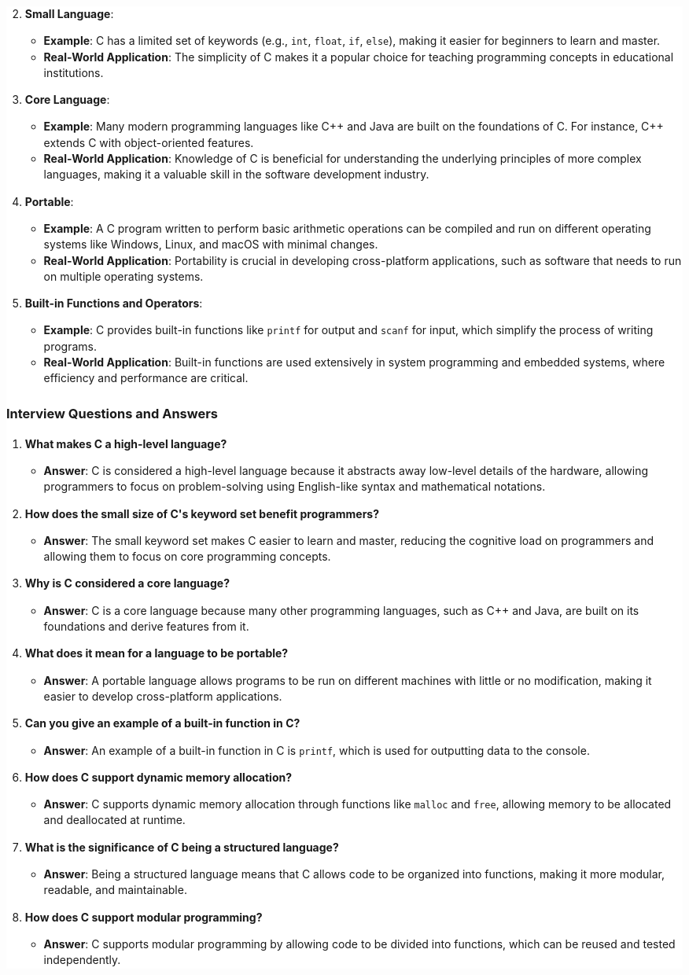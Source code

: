2. **Small Language**:
   - **Example**: C has a limited set of keywords (e.g., `int`, `float`, `if`, `else`), making it easier for beginners to learn and master.
   - **Real-World Application**: The simplicity of C makes it a popular choice for teaching programming concepts in educational institutions.

3. **Core Language**:
   - **Example**: Many modern programming languages like C++ and Java are built on the foundations of C. For instance, C++ extends C with object-oriented features.
   - **Real-World Application**: Knowledge of C is beneficial for understanding the underlying principles of more complex languages, making it a valuable skill in the software development industry.

4. **Portable**:
   - **Example**: A C program written to perform basic arithmetic operations can be compiled and run on different operating systems like Windows, Linux, and macOS with minimal changes.
   - **Real-World Application**: Portability is crucial in developing cross-platform applications, such as software that needs to run on multiple operating systems.

5. **Built-in Functions and Operators**:
   - **Example**: C provides built-in functions like `printf` for output and `scanf` for input, which simplify the process of writing programs.
   - **Real-World Application**: Built-in functions are used extensively in system programming and embedded systems, where efficiency and performance are critical.

### Interview Questions and Answers

1. **What makes C a high-level language?**
   - **Answer**: C is considered a high-level language because it abstracts away low-level details of the hardware, allowing programmers to focus on problem-solving using English-like syntax and mathematical notations.

2. **How does the small size of C's keyword set benefit programmers?**
   - **Answer**: The small keyword set makes C easier to learn and master, reducing the cognitive load on programmers and allowing them to focus on core programming concepts.

3. **Why is C considered a core language?**
   - **Answer**: C is a core language because many other programming languages, such as C++ and Java, are built on its foundations and derive features from it.

4. **What does it mean for a language to be portable?**
   - **Answer**: A portable language allows programs to be run on different machines with little or no modification, making it easier to develop cross-platform applications.

5. **Can you give an example of a built-in function in C?**
   - **Answer**: An example of a built-in function in C is `printf`, which is used for outputting data to the console.

6. **How does C support dynamic memory allocation?**
   - **Answer**: C supports dynamic memory allocation through functions like `malloc` and `free`, allowing memory to be allocated and deallocated at runtime.

7. **What is the significance of C being a structured language?**
   - **Answer**: Being a structured language means that C allows code to be organized into functions, making it more modular, readable, and maintainable.

8. **How does C support modular programming?**
   - **Answer**: C supports modular programming by allowing code to be divided into functions, which can be reused and tested independently.
